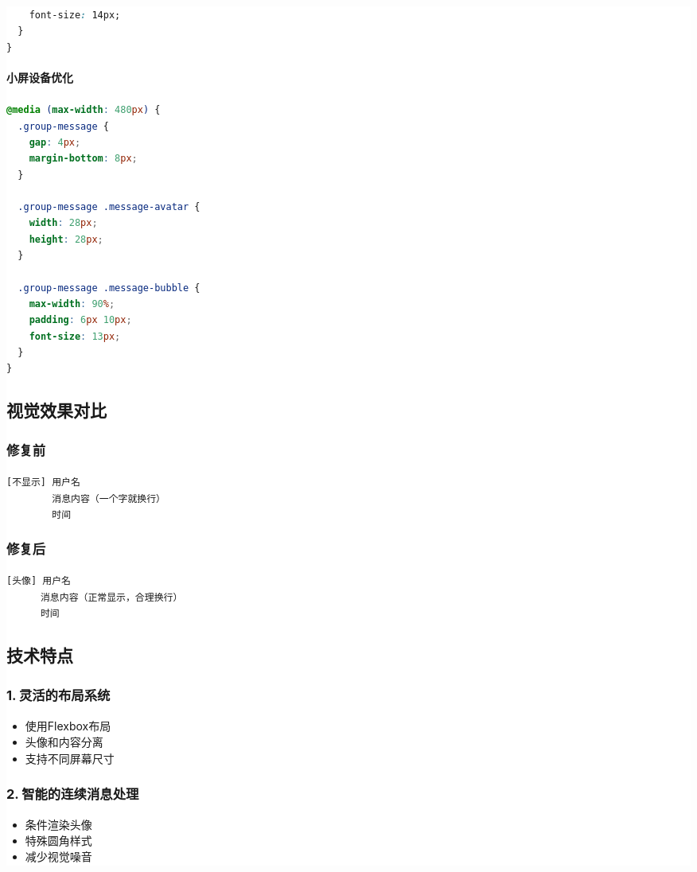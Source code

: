 ```css
    font-size: 14px;
  }
}
```

#### 小屏设备优化
```css
@media (max-width: 480px) {
  .group-message {
    gap: 4px;
    margin-bottom: 8px;
  }

  .group-message .message-avatar {
    width: 28px;
    height: 28px;
  }

  .group-message .message-bubble {
    max-width: 90%;
    padding: 6px 10px;
    font-size: 13px;
  }
}
```

## 视觉效果对比

### 修复前
```
[不显示] 用户名
        消息内容（一个字就换行）
        时间
```

### 修复后
```
[头像] 用户名
      消息内容（正常显示，合理换行）
      时间
```

## 技术特点

### 1. 灵活的布局系统
- 使用Flexbox布局
- 头像和内容分离
- 支持不同屏幕尺寸

### 2. 智能的连续消息处理
- 条件渲染头像
- 特殊圆角样式
- 减少视觉噪音
